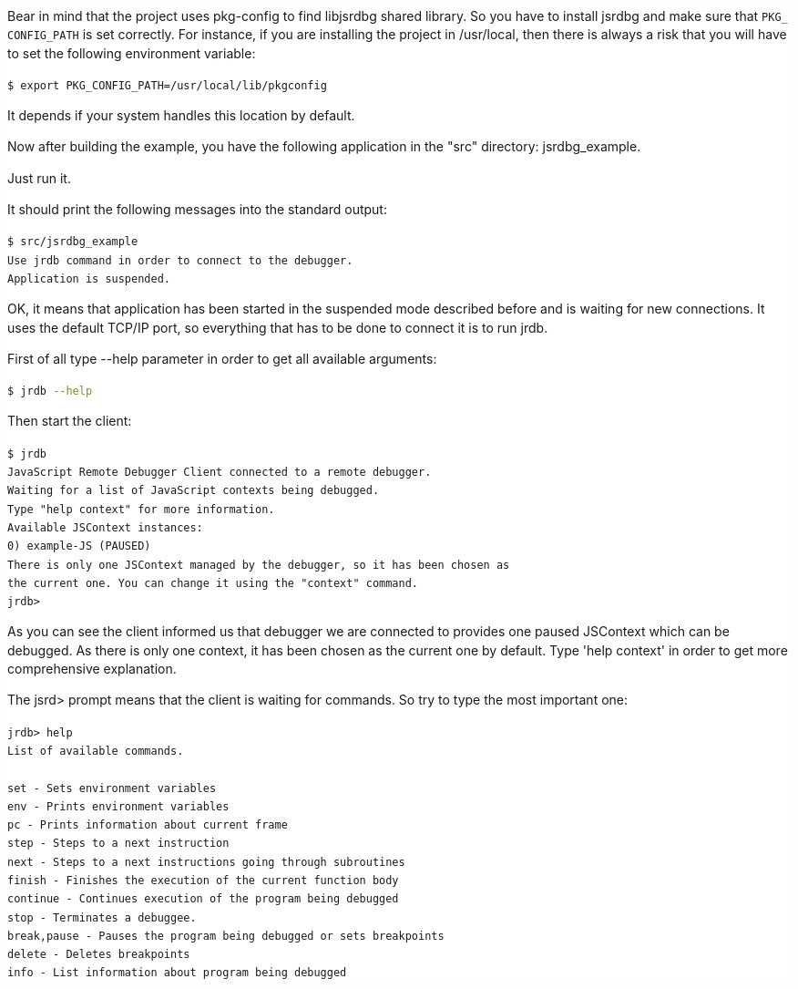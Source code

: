 Bear in mind that the project uses pkg-config to find libjsrdbg shared
library. So you have to install jsrdbg and make sure that `PKG_CONFIG_PATH` is set
correctly. For instance, if you are installing the project in /usr/local, then
there is always a risk that you will have to set the following environment
variable:

```sh
$ export PKG_CONFIG_PATH=/usr/local/lib/pkgconfig
```

It depends if your system handles this location by default.

Now after building the example, you have the following application in the "src"
directory: jsrdbg_example.

Just run it.

It should print the following messages into the standard output:

```
$ src/jsrdbg_example
Use jrdb command in order to connect to the debugger.
Application is suspended.
```

OK, it means that application has been started in the suspended mode described
before and is waiting for new connections. It uses the default TCP/IP port, so
everything that has to be done to connect it is to run jrdb.

First of all type --help parameter in order to get all available arguments:

```sh
$ jrdb --help
```

Then start the client:

```
$ jrdb
JavaScript Remote Debugger Client connected to a remote debugger.
Waiting for a list of JavaScript contexts being debugged.
Type "help context" for more information.
Available JSContext instances:
0) example-JS (PAUSED)
There is only one JSContext managed by the debugger, so it has been chosen as
the current one. You can change it using the "context" command.
jrdb>
```

As you can see the client informed us that debugger we are connected to
provides one paused JSContext which can be debugged. As there is only one
context, it has been chosen as the current one by default. Type 'help
context' in order to get more comprehensive explanation.

The jsrd> prompt means that the client is waiting for commands. So try to type
the most important one:

```
jrdb> help
List of available commands.

set - Sets environment variables
env - Prints environment variables
pc - Prints information about current frame
step - Steps to a next instruction
next - Steps to a next instructions going through subroutines
finish - Finishes the execution of the current function body
continue - Continues execution of the program being debugged
stop - Terminates a debuggee.
break,pause - Pauses the program being debugged or sets breakpoints
delete - Deletes breakpoints
info - List information about program being debugged
```